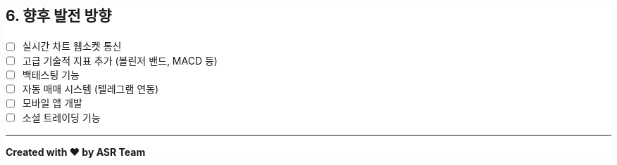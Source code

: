 ## 6. 향후 발전 방향

- [ ] 실시간 차트 웹소켓 통신
- [ ] 고급 기술적 지표 추가 (볼린저 밴드, MACD 등)
- [ ] 백테스팅 기능
- [ ] 자동 매매 시스템 (텔레그램 연동)
- [ ] 모바일 앱 개발
- [ ] 소셜 트레이딩 기능

---

**Created with ❤️ by ASR Team**

